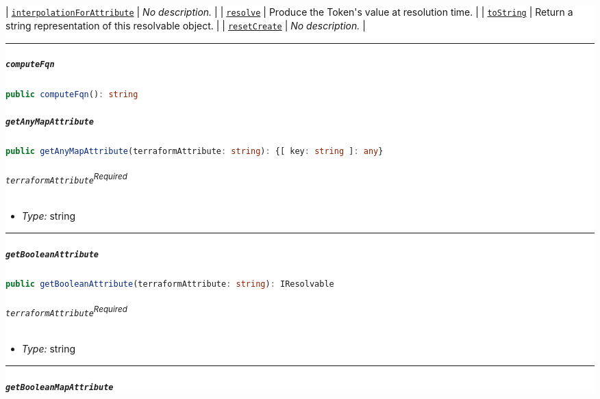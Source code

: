 | <code><a href="#@cdktf/aws-cdk.mskconnectCustomPlugin.MskconnectCustomPluginTimeoutsOutputReference.interpolationForAttribute">interpolationForAttribute</a></code> | *No description.* |
| <code><a href="#@cdktf/aws-cdk.mskconnectCustomPlugin.MskconnectCustomPluginTimeoutsOutputReference.resolve">resolve</a></code> | Produce the Token's value at resolution time. |
| <code><a href="#@cdktf/aws-cdk.mskconnectCustomPlugin.MskconnectCustomPluginTimeoutsOutputReference.toString">toString</a></code> | Return a string representation of this resolvable object. |
| <code><a href="#@cdktf/aws-cdk.mskconnectCustomPlugin.MskconnectCustomPluginTimeoutsOutputReference.resetCreate">resetCreate</a></code> | *No description.* |

---

##### `computeFqn` <a name="computeFqn" id="@cdktf/aws-cdk.mskconnectCustomPlugin.MskconnectCustomPluginTimeoutsOutputReference.computeFqn"></a>

```typescript
public computeFqn(): string
```

##### `getAnyMapAttribute` <a name="getAnyMapAttribute" id="@cdktf/aws-cdk.mskconnectCustomPlugin.MskconnectCustomPluginTimeoutsOutputReference.getAnyMapAttribute"></a>

```typescript
public getAnyMapAttribute(terraformAttribute: string): {[ key: string ]: any}
```

###### `terraformAttribute`<sup>Required</sup> <a name="terraformAttribute" id="@cdktf/aws-cdk.mskconnectCustomPlugin.MskconnectCustomPluginTimeoutsOutputReference.getAnyMapAttribute.parameter.terraformAttribute"></a>

- *Type:* string

---

##### `getBooleanAttribute` <a name="getBooleanAttribute" id="@cdktf/aws-cdk.mskconnectCustomPlugin.MskconnectCustomPluginTimeoutsOutputReference.getBooleanAttribute"></a>

```typescript
public getBooleanAttribute(terraformAttribute: string): IResolvable
```

###### `terraformAttribute`<sup>Required</sup> <a name="terraformAttribute" id="@cdktf/aws-cdk.mskconnectCustomPlugin.MskconnectCustomPluginTimeoutsOutputReference.getBooleanAttribute.parameter.terraformAttribute"></a>

- *Type:* string

---

##### `getBooleanMapAttribute` <a name="getBooleanMapAttribute" id="@cdktf/aws-cdk.mskconnectCustomPlugin.MskconnectCustomPluginTimeoutsOutputReference.getBooleanMapAttribute"></a>

